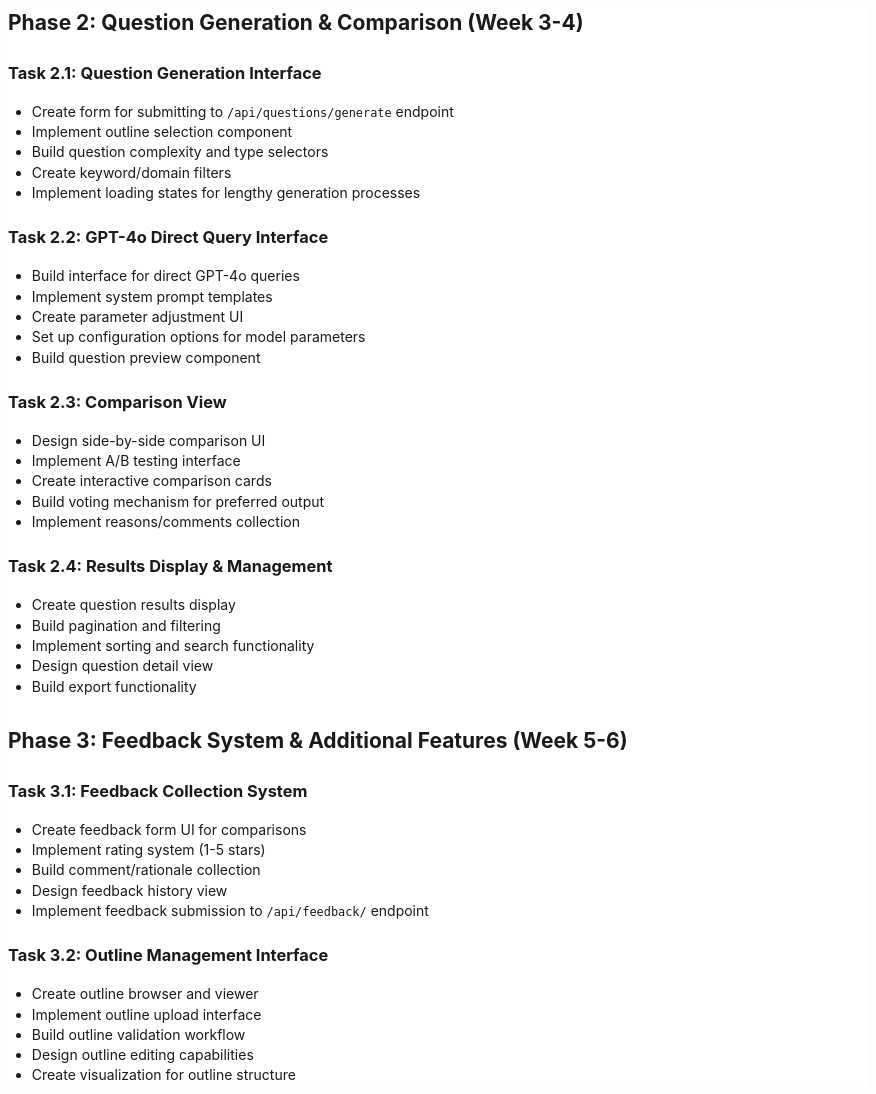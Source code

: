 ## Phase 2: Question Generation & Comparison (Week 3-4)

### Task 2.1: Question Generation Interface

- Create form for submitting to `/api/questions/generate` endpoint
- Implement outline selection component
- Build question complexity and type selectors
- Create keyword/domain filters
- Implement loading states for lengthy generation processes

### Task 2.2: GPT-4o Direct Query Interface

- Build interface for direct GPT-4o queries
- Implement system prompt templates
- Create parameter adjustment UI
- Set up configuration options for model parameters
- Build question preview component

### Task 2.3: Comparison View

- Design side-by-side comparison UI
- Implement A/B testing interface
- Create interactive comparison cards
- Build voting mechanism for preferred output
- Implement reasons/comments collection

### Task 2.4: Results Display & Management

- Create question results display
- Build pagination and filtering
- Implement sorting and search functionality
- Design question detail view
- Build export functionality

## Phase 3: Feedback System & Additional Features (Week 5-6)

### Task 3.1: Feedback Collection System

- Create feedback form UI for comparisons
- Implement rating system (1-5 stars)
- Build comment/rationale collection
- Design feedback history view
- Implement feedback submission to `/api/feedback/` endpoint

### Task 3.2: Outline Management Interface

- Create outline browser and viewer
- Implement outline upload interface
- Build outline validation workflow
- Design outline editing capabilities
- Create visualization for outline structure
